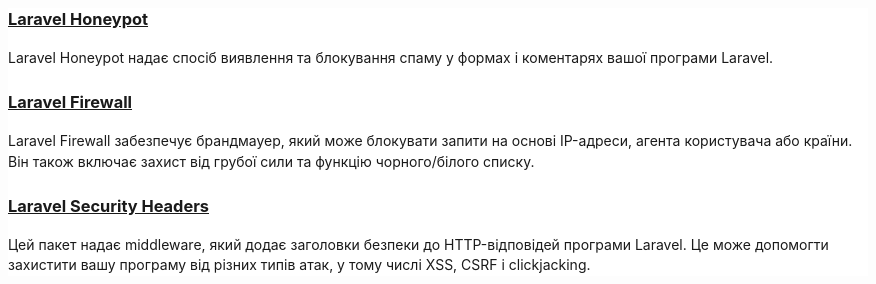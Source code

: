 ### [Laravel Honeypot](https://github.com/spatie/laravel-honeypot)

Laravel Honeypot надає спосіб виявлення та блокування спаму у формах і коментарях вашої програми Laravel.

### [Laravel Firewall](https://github.com/akaunting/laravel-firewall)

Laravel Firewall забезпечує брандмауер, який може блокувати запити на основі IP-адреси, агента користувача або країни.
Він також включає захист від грубої сили та функцію чорного/білого списку.

### [Laravel Security Headers](https://github.com/bepsvpt/secure-headers)

Цей пакет надає middleware, який додає заголовки безпеки до HTTP-відповідей програми Laravel.
Це може допомогти захистити вашу програму від різних типів атак, у тому числі XSS, CSRF і clickjacking.
